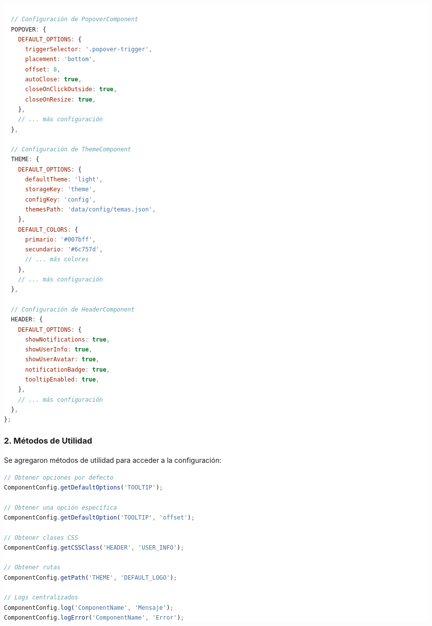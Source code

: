 ```javascript

  // Configuración de PopoverComponent
  POPOVER: {
    DEFAULT_OPTIONS: {
      triggerSelector: '.popover-trigger',
      placement: 'bottom',
      offset: 8,
      autoClose: true,
      closeOnClickOutside: true,
      closeOnResize: true,
    },
    // ... más configuración
  },

  // Configuración de ThemeComponent
  THEME: {
    DEFAULT_OPTIONS: {
      defaultTheme: 'light',
      storageKey: 'theme',
      configKey: 'config',
      themesPath: 'data/config/temas.json',
    },
    DEFAULT_COLORS: {
      primario: '#007bff',
      secundario: '#6c757d',
      // ... más colores
    },
    // ... más configuración
  },

  // Configuración de HeaderComponent
  HEADER: {
    DEFAULT_OPTIONS: {
      showNotifications: true,
      showUserInfo: true,
      showUserAvatar: true,
      notificationBadge: true,
      tooltipEnabled: true,
    },
    // ... más configuración
  },
};
```

### **2. Métodos de Utilidad**

Se agregaron métodos de utilidad para acceder a la configuración:

```javascript
// Obtener opciones por defecto
ComponentConfig.getDefaultOptions('TOOLTIP');

// Obtener una opción específica
ComponentConfig.getDefaultOption('TOOLTIP', 'offset');

// Obtener clases CSS
ComponentConfig.getCSSClass('HEADER', 'USER_INFO');

// Obtener rutas
ComponentConfig.getPath('THEME', 'DEFAULT_LOGO');

// Logs centralizados
ComponentConfig.log('ComponentName', 'Mensaje');
ComponentConfig.logError('ComponentName', 'Error');
```
